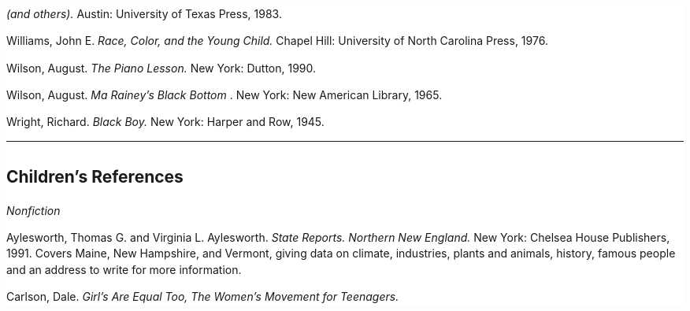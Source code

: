 </i>
<i>
(and others).
</i>
Austin: University of Texas Press, 1983.
</p>
<p>
Williams, John E.
<i>
Race, Color, and the Young
</i>
<i>
Child.
</i>
Chapel Hill: University of North Carolina Press, 1976.
</p>
<p>
Wilson, August.
<i>
The Piano Lesson.
</i>
New York: Dutton, 1990.
</p>
<p>
Wilson, August.
<i>
Ma Rainey’s Black Bottom
</i>
. New York: New American Library, 1965.
</p>
<p>
Wright, Richard.
<i>
Black Boy.
</i>
New York: Harper and Row, 1945.
</p>
<hr/>
<h2>
Children’s References
</h2>
<p>
<i>
Nonfiction
</i>
</p>
<p>
Aylesworth, Thomas G. and Virginia L. Aylesworth.
<i>
State Reports. Northern New England.
</i>
New York: Chelsea House Publishers, 1991. Covers Maine, New Hampshire, and Vermont, giving data on climate, industries, plants and animals, history, famous people and an address to write for more information.
</p>
<p>
Carlson, Dale.
<i>
Girl’s Are Equal Too, The Women’s
</i>
<i>
Movement for Teenagers.
</i>